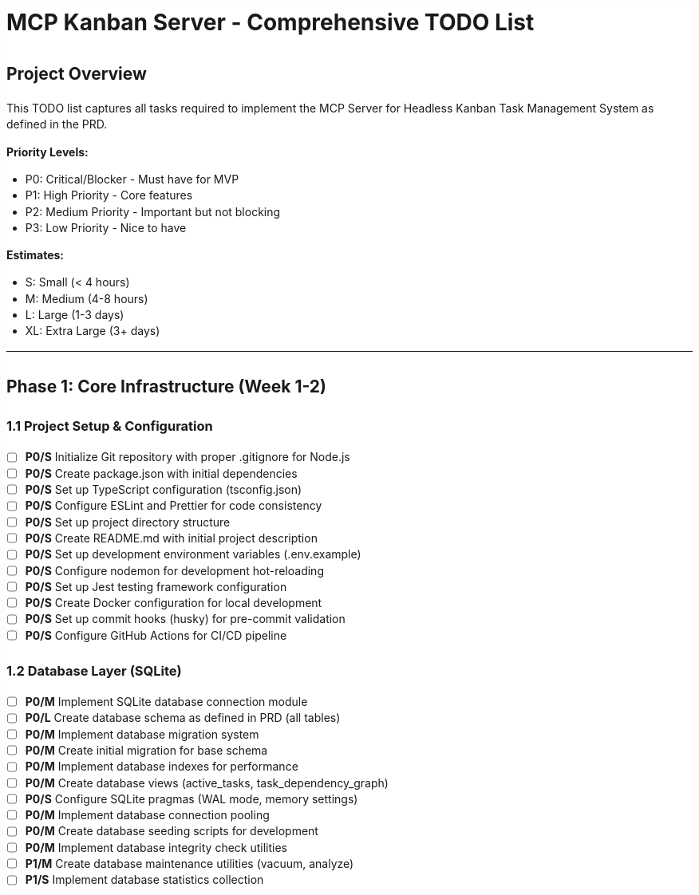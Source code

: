 # MCP Kanban Server - Comprehensive TODO List

## Project Overview
This TODO list captures all tasks required to implement the MCP Server for Headless Kanban Task Management System as defined in the PRD.

**Priority Levels:**
- P0: Critical/Blocker - Must have for MVP
- P1: High Priority - Core features
- P2: Medium Priority - Important but not blocking
- P3: Low Priority - Nice to have

**Estimates:**
- S: Small (< 4 hours)
- M: Medium (4-8 hours)
- L: Large (1-3 days)
- XL: Extra Large (3+ days)

---

## Phase 1: Core Infrastructure (Week 1-2)

### 1.1 Project Setup & Configuration
- [ ] **P0/S** Initialize Git repository with proper .gitignore for Node.js
- [ ] **P0/S** Create package.json with initial dependencies
- [ ] **P0/S** Set up TypeScript configuration (tsconfig.json)
- [ ] **P0/S** Configure ESLint and Prettier for code consistency
- [ ] **P0/S** Set up project directory structure
- [ ] **P0/S** Create README.md with initial project description
- [ ] **P0/S** Set up development environment variables (.env.example)
- [ ] **P0/S** Configure nodemon for development hot-reloading
- [ ] **P0/S** Set up Jest testing framework configuration
- [ ] **P0/S** Create Docker configuration for local development
- [ ] **P0/S** Set up commit hooks (husky) for pre-commit validation
- [ ] **P0/S** Configure GitHub Actions for CI/CD pipeline

### 1.2 Database Layer (SQLite)
- [ ] **P0/M** Implement SQLite database connection module
- [ ] **P0/L** Create database schema as defined in PRD (all tables)
- [ ] **P0/M** Implement database migration system
- [ ] **P0/M** Create initial migration for base schema
- [ ] **P0/M** Implement database indexes for performance
- [ ] **P0/M** Create database views (active_tasks, task_dependency_graph)
- [ ] **P0/S** Configure SQLite pragmas (WAL mode, memory settings)
- [ ] **P0/M** Implement database connection pooling
- [ ] **P0/M** Create database seeding scripts for development
- [ ] **P0/M** Implement database integrity check utilities
- [ ] **P1/M** Create database maintenance utilities (vacuum, analyze)
- [ ] **P1/S** Implement database statistics collection
